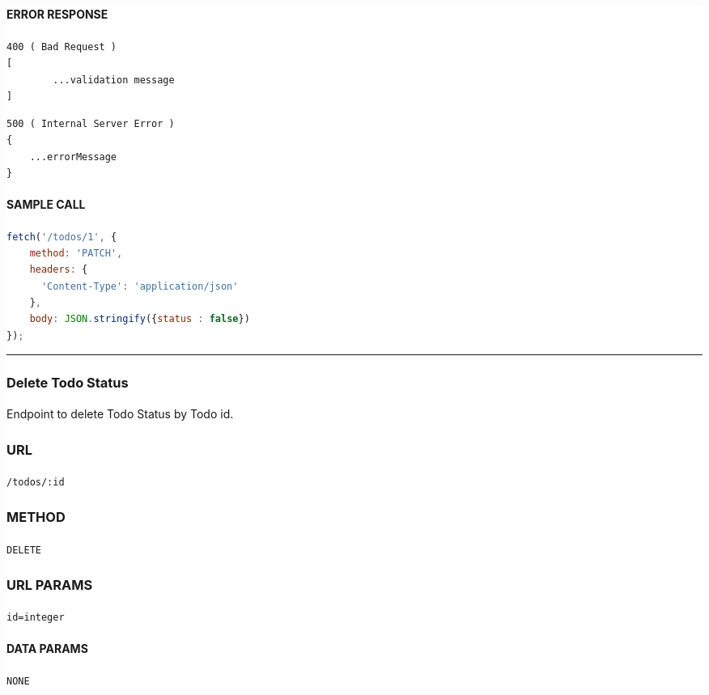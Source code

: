#### ERROR RESPONSE

```
400 ( Bad Request )
[
		...validation message
]
```

```
500 ( Internal Server Error )
{
	...errorMessage
}
```

#### SAMPLE CALL

```javascript
fetch('/todos/1', {
    method: 'PATCH',
    headers: {
      'Content-Type': 'application/json'
    },
    body: JSON.stringify({status : false})
});
```

<hr/>

### Delete Todo Status

Endpoint to delete Todo Status by Todo id.

### URL

```
/todos/:id
```

### METHOD

```
DELETE
```

### URL PARAMS

```
id=integer
```

#### DATA PARAMS

```
NONE
```
